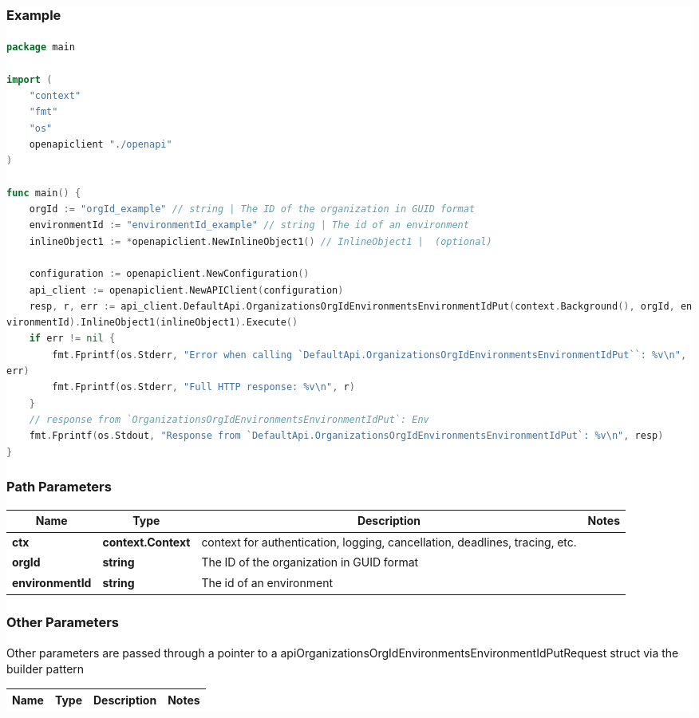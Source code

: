 


### Example

```go
package main

import (
    "context"
    "fmt"
    "os"
    openapiclient "./openapi"
)

func main() {
    orgId := "orgId_example" // string | The ID of the organization in GUID format
    environmentId := "environmentId_example" // string | The id of an environment
    inlineObject1 := *openapiclient.NewInlineObject1() // InlineObject1 |  (optional)

    configuration := openapiclient.NewConfiguration()
    api_client := openapiclient.NewAPIClient(configuration)
    resp, r, err := api_client.DefaultApi.OrganizationsOrgIdEnvironmentsEnvironmentIdPut(context.Background(), orgId, environmentId).InlineObject1(inlineObject1).Execute()
    if err != nil {
        fmt.Fprintf(os.Stderr, "Error when calling `DefaultApi.OrganizationsOrgIdEnvironmentsEnvironmentIdPut``: %v\n", err)
        fmt.Fprintf(os.Stderr, "Full HTTP response: %v\n", r)
    }
    // response from `OrganizationsOrgIdEnvironmentsEnvironmentIdPut`: Env
    fmt.Fprintf(os.Stdout, "Response from `DefaultApi.OrganizationsOrgIdEnvironmentsEnvironmentIdPut`: %v\n", resp)
}
```

### Path Parameters


Name | Type | Description  | Notes
------------- | ------------- | ------------- | -------------
**ctx** | **context.Context** | context for authentication, logging, cancellation, deadlines, tracing, etc.
**orgId** | **string** | The ID of the organization in GUID format | 
**environmentId** | **string** | The id of an environment | 

### Other Parameters

Other parameters are passed through a pointer to a apiOrganizationsOrgIdEnvironmentsEnvironmentIdPutRequest struct via the builder pattern


Name | Type | Description  | Notes
------------- | ------------- | ------------- | -------------


